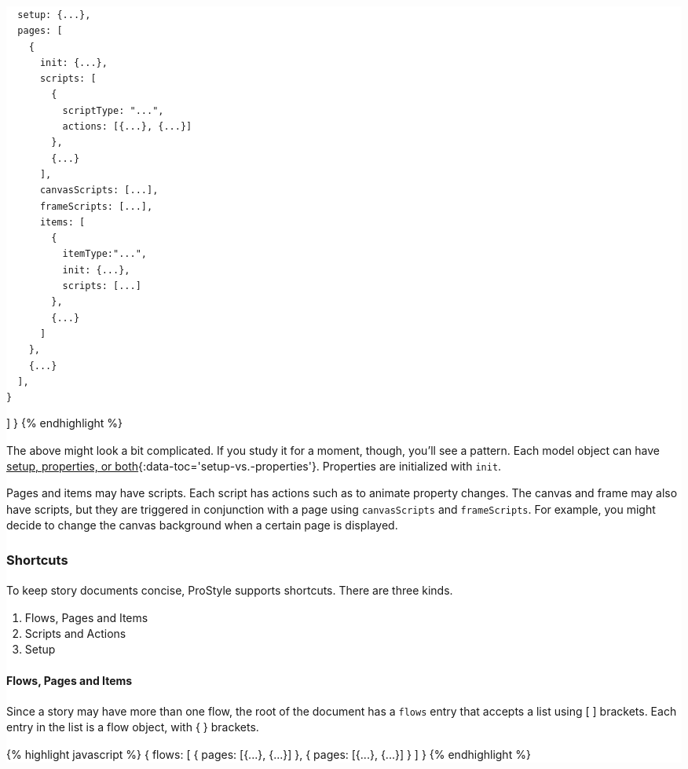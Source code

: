       setup: {...},
      pages: [
        {
          init: {...},
          scripts: [
            {
              scriptType: "...",
              actions: [{...}, {...}]
            },
            {...}
          ],
          canvasScripts: [...],
          frameScripts: [...],
          items: [
            {
              itemType:"...",
              init: {...},
              scripts: [...]
            },
            {...}
          ]
        },
        {...}
      ],
    }
  ]
}
{% endhighlight %}

The above might look a bit complicated.  If you study it for a moment, though, you’ll see a pattern.  Each model object can have [setup, properties, or both](#){:data-toc='setup-vs.-properties'}.  Properties are initialized with <code>init</code>.

Pages and items may have scripts. Each script has actions such as to animate property changes. The canvas and frame may also have scripts, but they are triggered in conjunction with a page using <code>canvasScripts</code> and <code>frameScripts</code>. For example, you might decide to change the canvas background when a certain page is displayed.


### Shortcuts
To keep story documents concise, ProStyle supports shortcuts.  There are three kinds.

1.  Flows, Pages and Items
2.  Scripts and Actions
3.  Setup


#### Flows, Pages and Items
Since a story may have more than one flow, the root of the document has a <code>flows</code> entry that accepts a list using [ ] brackets. Each entry in the list is a flow object, with { } brackets.

{% highlight javascript %}
{
  flows: [
    { pages: [{...}, {...}] },
    { pages: [{...}, {...}] }
  ]
}
{% endhighlight %}
